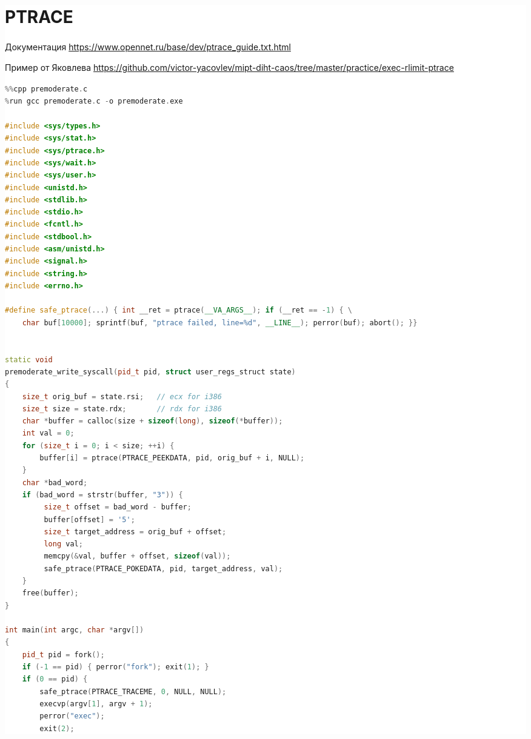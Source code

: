 


# PTRACE

Документация https://www.opennet.ru/base/dev/ptrace_guide.txt.html

Пример от Яковлева https://github.com/victor-yacovlev/mipt-diht-caos/tree/master/practice/exec-rlimit-ptrace


```cpp
%%cpp premoderate.c
%run gcc premoderate.c -o premoderate.exe

#include <sys/types.h>
#include <sys/stat.h>
#include <sys/ptrace.h>
#include <sys/wait.h>
#include <sys/user.h>
#include <unistd.h>
#include <stdlib.h>
#include <stdio.h>
#include <fcntl.h>
#include <stdbool.h>
#include <asm/unistd.h>
#include <signal.h>
#include <string.h>
#include <errno.h>

#define safe_ptrace(...) { int __ret = ptrace(__VA_ARGS__); if (__ret == -1) { \
    char buf[10000]; sprintf(buf, "ptrace failed, line=%d", __LINE__); perror(buf); abort(); }}


static void
premoderate_write_syscall(pid_t pid, struct user_regs_struct state)
{
    size_t orig_buf = state.rsi;   // ecx for i386
    size_t size = state.rdx;       // rdx for i386
    char *buffer = calloc(size + sizeof(long), sizeof(*buffer));
    int val = 0;
    for (size_t i = 0; i < size; ++i) {
        buffer[i] = ptrace(PTRACE_PEEKDATA, pid, orig_buf + i, NULL);
    }
    char *bad_word;
    if (bad_word = strstr(buffer, "3")) {
         size_t offset = bad_word - buffer; 
         buffer[offset] = '5';                      
         size_t target_address = orig_buf + offset;
         long val;
         memcpy(&val, buffer + offset, sizeof(val));
         safe_ptrace(PTRACE_POKEDATA, pid, target_address, val);
    }
    free(buffer);
}

int main(int argc, char *argv[])
{
    pid_t pid = fork();
    if (-1 == pid) { perror("fork"); exit(1); }
    if (0 == pid) {
        safe_ptrace(PTRACE_TRACEME, 0, NULL, NULL);
        execvp(argv[1], argv + 1);
        perror("exec");
        exit(2);
```